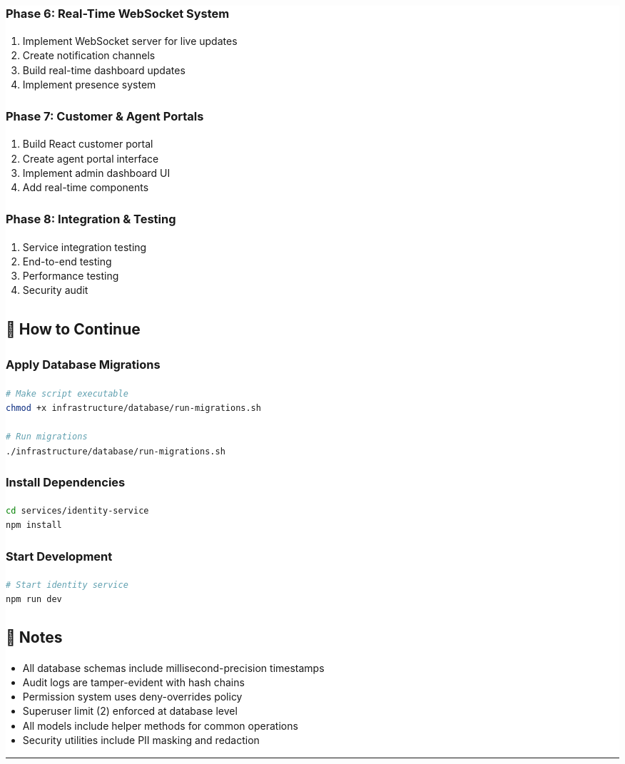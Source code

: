 ### Phase 6: Real-Time WebSocket System
1. Implement WebSocket server for live updates
2. Create notification channels
3. Build real-time dashboard updates
4. Implement presence system

### Phase 7: Customer & Agent Portals
1. Build React customer portal
2. Create agent portal interface
3. Implement admin dashboard UI
4. Add real-time components

### Phase 8: Integration & Testing
1. Service integration testing
2. End-to-end testing
3. Performance testing
4. Security audit

## 🚀 How to Continue

### Apply Database Migrations
```bash
# Make script executable
chmod +x infrastructure/database/run-migrations.sh

# Run migrations
./infrastructure/database/run-migrations.sh
```

### Install Dependencies
```bash
cd services/identity-service
npm install
```

### Start Development
```bash
# Start identity service
npm run dev
```

## 📝 Notes

- All database schemas include millisecond-precision timestamps
- Audit logs are tamper-evident with hash chains
- Permission system uses deny-overrides policy
- Superuser limit (2) enforced at database level
- All models include helper methods for common operations
- Security utilities include PII masking and redaction

---